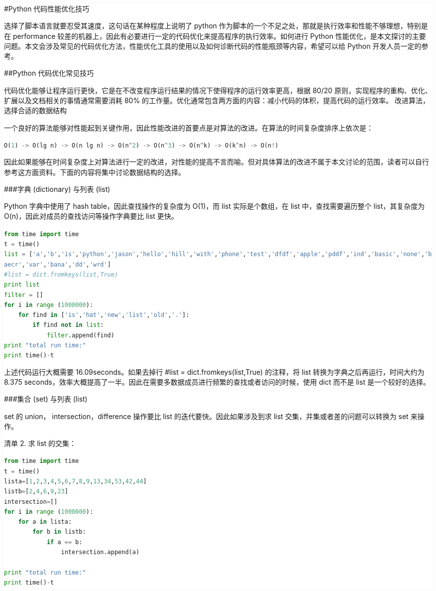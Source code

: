 #Python 代码性能优化技巧

选择了脚本语言就要忍受其速度，这句话在某种程度上说明了 python 作为脚本的一个不足之处，那就是执行效率和性能不够理想，特别是在 performance 较差的机器上，因此有必要进行一定的代码优化来提高程序的执行效率。如何进行 Python 性能优化，是本文探讨的主要问题。本文会涉及常见的代码优化方法，性能优化工具的使用以及如何诊断代码的性能瓶颈等内容，希望可以给 Python 开发人员一定的参考。

##Python 代码优化常见技巧

代码优化能够让程序运行更快，它是在不改变程序运行结果的情况下使得程序的运行效率更高，根据 80/20 原则，实现程序的重构、优化、扩展以及文档相关的事情通常需要消耗 80% 的工作量。优化通常包含两方面的内容：减小代码的体积，提高代码的运行效率。
改进算法，选择合适的数据结构

一个良好的算法能够对性能起到关键作用，因此性能改进的首要点是对算法的改进。在算法的时间复杂度排序上依次是：

```python
O(1) -> O(lg n) -> O(n lg n) -> O(n^2) -> O(n^3) -> O(n^k) -> O(k^n) -> O(n!)
```

因此如果能够在时间复杂度上对算法进行一定的改进，对性能的提高不言而喻。但对具体算法的改进不属于本文讨论的范围，读者可以自行参考这方面资料。下面的内容将集中讨论数据结构的选择。

###字典 (dictionary) 与列表 (list)

Python 字典中使用了 hash table，因此查找操作的复杂度为 O(1)，而 list 实际是个数组，在 list 中，查找需要遍历整个 list，其复杂度为 O(n)，因此对成员的查找访问等操作字典要比 list 更快。

```python
from time import time
t = time()
list = ['a','b','is','python','jason','hello','hill','with','phone','test','dfdf','apple','pddf','ind','basic','none','baecr','var','bana','dd','wrd']
#list = dict.fromkeys(list,True)
print list
filter = []
for i in range (1000000):
    for find in ['is','hat','new','list','old','.']:
        if find not in list:
            filter.append(find)
print "total run time:"
print time()-t
```

上述代码运行大概需要 16.09seconds。如果去掉行 #list = dict.fromkeys(list,True) 的注释，将 list 转换为字典之后再运行，时间大约为 8.375 seconds，效率大概提高了一半。因此在需要多数据成员进行频繁的查找或者访问的时候，使用 dict 而不是 list 是一个较好的选择。

###集合 (set) 与列表 (list)

set 的 union， intersection，difference 操作要比 list 的迭代要快。因此如果涉及到求 list 交集，并集或者差的问题可以转换为 set 来操作。

清单 2. 求 list 的交集：
​	
```python
from time import time
t = time()
lista=[1,2,3,4,5,6,7,8,9,13,34,53,42,44]
listb=[2,4,6,9,23]
intersection=[]
for i in range (1000000):
    for a in lista:
        for b in listb:
            if a == b:
                intersection.append(a)
 
print "total run time:"
print time()-t
```
